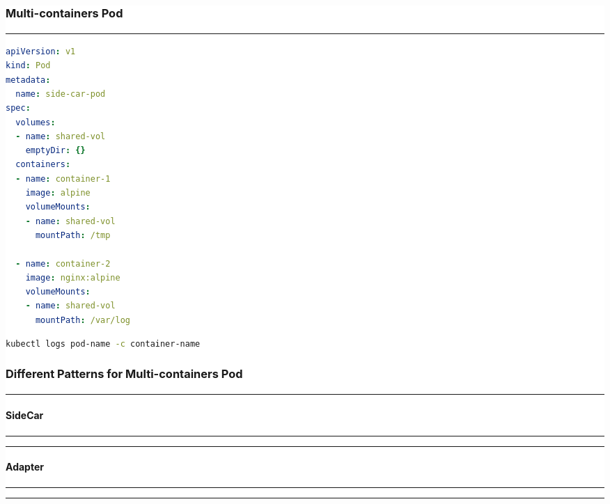 
### Multi-containers Pod

---


```yml
apiVersion: v1
kind: Pod
metadata:
  name: side-car-pod
spec:
  volumes:
  - name: shared-vol
    emptyDir: {}
  containers:
  - name: container-1
    image: alpine
    volumeMounts:
    - name: shared-vol
      mountPath: /tmp

  - name: container-2
    image: nginx:alpine
    volumeMounts:
    - name: shared-vol
      mountPath: /var/log


```

```bash
kubectl logs pod-name -c container-name
```

### Different Patterns for Multi-containers Pod

---

#### SideCar

---

```yml

```

---

#### Adapter

---

```yml

```

---